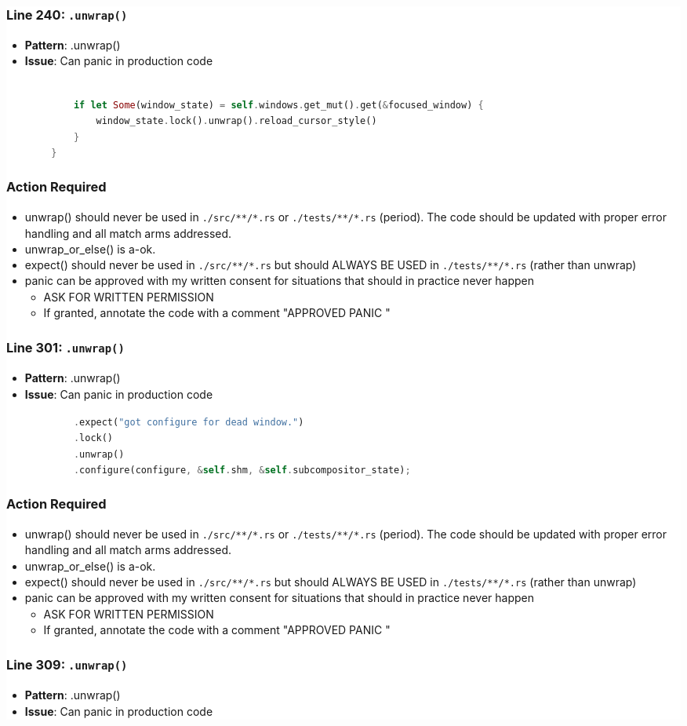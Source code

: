 
### Line 240: `.unwrap()`

- **Pattern**: .unwrap()
- **Issue**: Can panic in production code

```rust

            if let Some(window_state) = self.windows.get_mut().get(&focused_window) {
                window_state.lock().unwrap().reload_cursor_style()
            }
        }
```

### Action Required

- unwrap() should never be used in `./src/**/*.rs` or `./tests/**/*.rs` (period). The code should be updated with proper error handling and all match arms addressed.
- unwrap_or_else() is a-ok. 
- expect() should never be used in `./src/**/*.rs` but should ALWAYS BE USED in `./tests/**/*.rs` (rather than unwrap)
- panic can be approved with my written consent for situations that should in practice never happen  
  - ASK FOR WRITTEN PERMISSION
  - If granted, annotate the code with a comment "APPROVED PANIC "


### Line 301: `.unwrap()`

- **Pattern**: .unwrap()
- **Issue**: Can panic in production code

```rust
            .expect("got configure for dead window.")
            .lock()
            .unwrap()
            .configure(configure, &self.shm, &self.subcompositor_state);

```

### Action Required

- unwrap() should never be used in `./src/**/*.rs` or `./tests/**/*.rs` (period). The code should be updated with proper error handling and all match arms addressed.
- unwrap_or_else() is a-ok. 
- expect() should never be used in `./src/**/*.rs` but should ALWAYS BE USED in `./tests/**/*.rs` (rather than unwrap)
- panic can be approved with my written consent for situations that should in practice never happen  
  - ASK FOR WRITTEN PERMISSION
  - If granted, annotate the code with a comment "APPROVED PANIC "


### Line 309: `.unwrap()`

- **Pattern**: .unwrap()
- **Issue**: Can panic in production code
